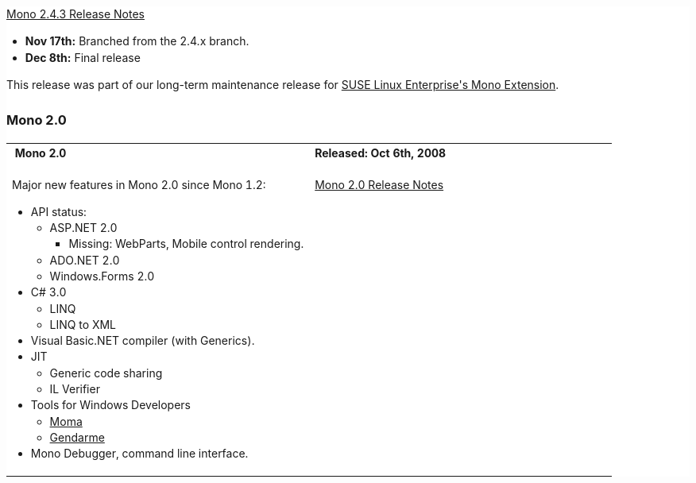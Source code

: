 <td align="left"><p><a href="/Release_Notes_Mono_2.4.3" title="Release Notes Mono 2.4.3">Mono 2.4.3 Release Notes</a></p>
<ul>
<li><strong>Nov 17th:</strong> Branched from the 2.4.x branch.<br /></li>
<li><strong>Dec 8th:</strong> Final release</li>
</ul></td>
</tr>
</tbody>
</table>

This release was part of our long-term maintenance release for [SUSE Linux Enterprise's Mono Extension](http://www.novell.com/products/mono/).

### Mono 2.0

<table>
<col width="50%" />
<col width="50%" />
<tbody>
<tr class="odd">
<td align="left"><strong> Mono 2.0</strong></td>
<td align="left"><strong>Released: Oct 6th, 2008</strong></td>
</tr>
<tr class="even">
<td align="left"><p>Major new features in Mono 2.0 since Mono 1.2:</p>
<ul>
<li>API status:
<ul>
<li>ASP.NET 2.0
<ul>
<li>Missing: WebParts, Mobile control rendering.</li>
</ul></li>
<li>ADO.NET 2.0</li>
<li>Windows.Forms 2.0</li>
</ul></li>
<li>C# 3.0
<ul>
<li>LINQ</li>
<li>LINQ to XML</li>
</ul></li>
<li>Visual Basic.NET compiler (with Generics).</li>
<li>JIT
<ul>
<li>Generic code sharing</li>
<li>IL Verifier</li>
</ul></li>
<li>Tools for Windows Developers
<ul>
<li><a href="/MoMA">Moma</a></li>
<li><a href="/Gendarme" title="Gendarme">Gendarme</a></li>
</ul></li>
<li>Mono Debugger, command line interface.</li>
</ul></td>
<td align="left"><p><a href="/Release_Notes_Mono_2.0" title="Release Notes Mono 2.0">Mono 2.0 Release Notes</a></p></td>
</tr>
</tbody>
</table>
